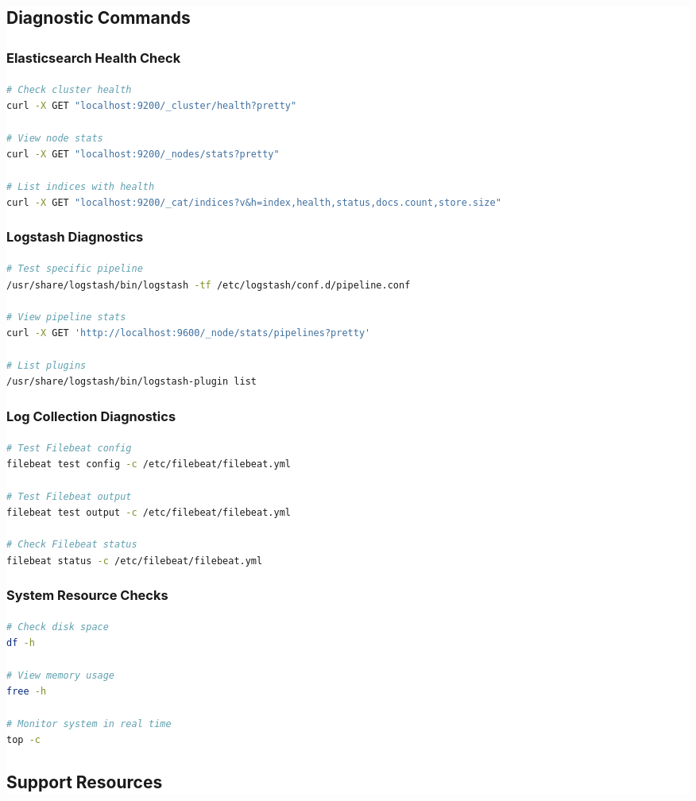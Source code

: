 ## Diagnostic Commands

### Elasticsearch Health Check
```bash
# Check cluster health
curl -X GET "localhost:9200/_cluster/health?pretty"

# View node stats
curl -X GET "localhost:9200/_nodes/stats?pretty"

# List indices with health
curl -X GET "localhost:9200/_cat/indices?v&h=index,health,status,docs.count,store.size"
```

### Logstash Diagnostics
```bash
# Test specific pipeline
/usr/share/logstash/bin/logstash -tf /etc/logstash/conf.d/pipeline.conf

# View pipeline stats
curl -X GET 'http://localhost:9600/_node/stats/pipelines?pretty'

# List plugins
/usr/share/logstash/bin/logstash-plugin list
```

### Log Collection Diagnostics
```bash
# Test Filebeat config
filebeat test config -c /etc/filebeat/filebeat.yml

# Test Filebeat output
filebeat test output -c /etc/filebeat/filebeat.yml

# Check Filebeat status
filebeat status -c /etc/filebeat/filebeat.yml
```

### System Resource Checks
```bash
# Check disk space
df -h

# View memory usage
free -h

# Monitor system in real time
top -c
```

## Support Resources
